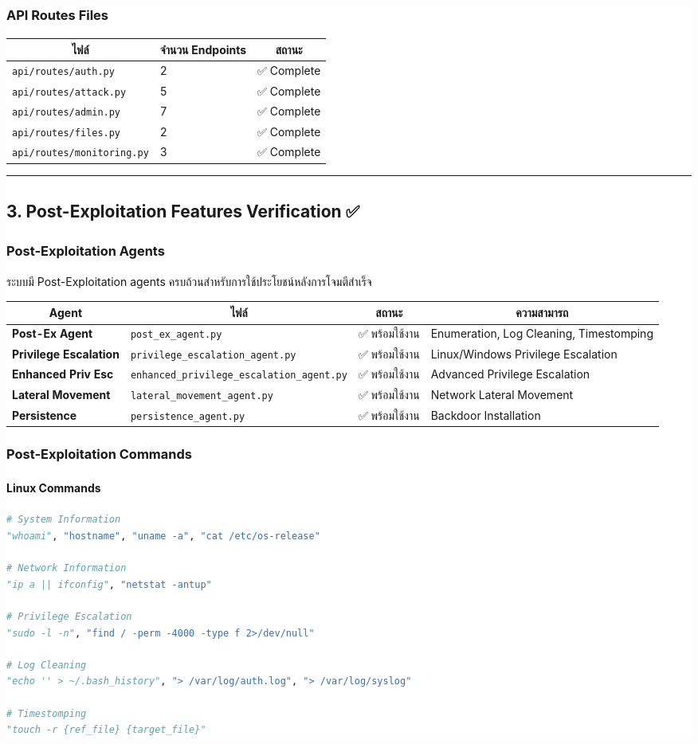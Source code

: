 ### API Routes Files

| ไฟล์ | จำนวน Endpoints | สถานะ |
|------|----------------|-------|
| `api/routes/auth.py` | 2 | ✅ Complete |
| `api/routes/attack.py` | 5 | ✅ Complete |
| `api/routes/admin.py` | 7 | ✅ Complete |
| `api/routes/files.py` | 2 | ✅ Complete |
| `api/routes/monitoring.py` | 3 | ✅ Complete |

---

## 3. Post-Exploitation Features Verification ✅

### Post-Exploitation Agents

ระบบมี Post-Exploitation agents ครบถ้วนสำหรับการใช้ประโยชน์หลังการโจมตีสำเร็จ

| Agent | ไฟล์ | สถานะ | ความสามารถ |
|-------|------|-------|-----------|
| **Post-Ex Agent** | `post_ex_agent.py` | ✅ พร้อมใช้งาน | Enumeration, Log Cleaning, Timestomping |
| **Privilege Escalation** | `privilege_escalation_agent.py` | ✅ พร้อมใช้งาน | Linux/Windows Privilege Escalation |
| **Enhanced Priv Esc** | `enhanced_privilege_escalation_agent.py` | ✅ พร้อมใช้งาน | Advanced Privilege Escalation |
| **Lateral Movement** | `lateral_movement_agent.py` | ✅ พร้อมใช้งาน | Network Lateral Movement |
| **Persistence** | `persistence_agent.py` | ✅ พร้อมใช้งาน | Backdoor Installation |

### Post-Exploitation Commands

#### Linux Commands

```python
# System Information
"whoami", "hostname", "uname -a", "cat /etc/os-release"

# Network Information
"ip a || ifconfig", "netstat -antup"

# Privilege Escalation
"sudo -l -n", "find / -perm -4000 -type f 2>/dev/null"

# Log Cleaning
"echo '' > ~/.bash_history", "> /var/log/auth.log", "> /var/log/syslog"

# Timestomping
"touch -r {ref_file} {target_file}"
```

